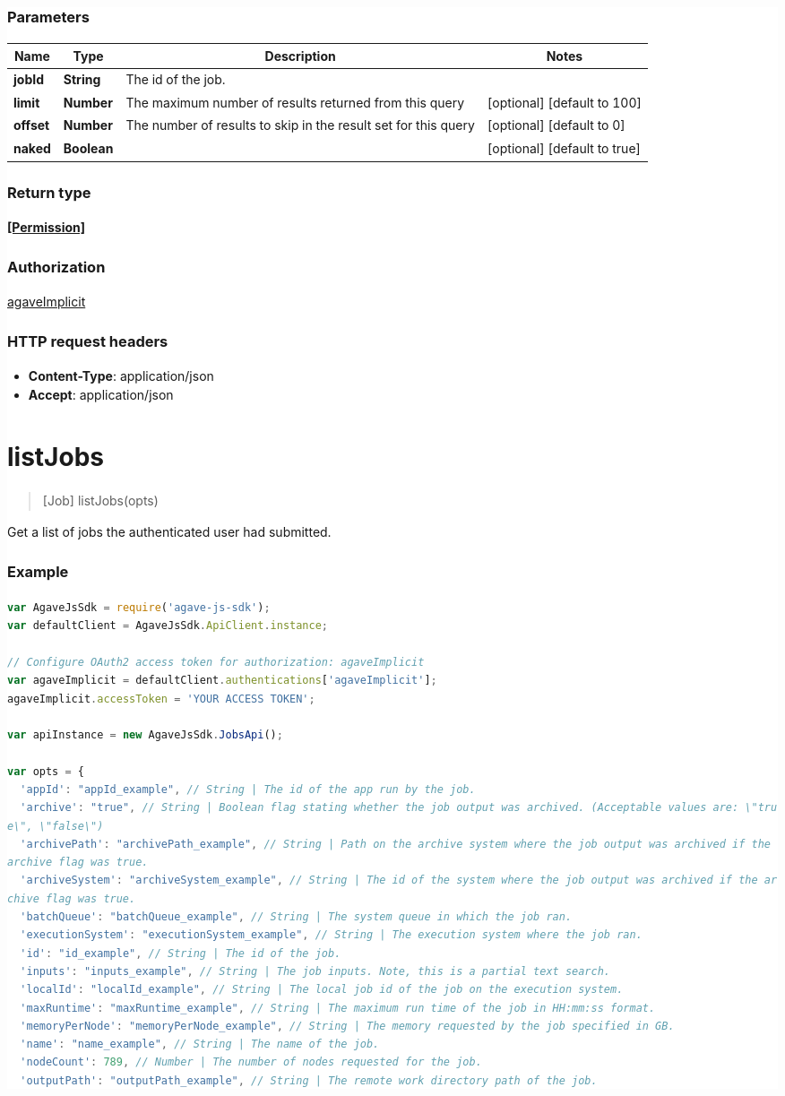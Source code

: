 ### Parameters

Name | Type | Description  | Notes
------------- | ------------- | ------------- | -------------
 **jobId** | **String**| The id of the job. | 
 **limit** | **Number**| The maximum number of results returned from this query | [optional] [default to 100]
 **offset** | **Number**| The number of results to skip in the result set for this query | [optional] [default to 0]
 **naked** | **Boolean**|  | [optional] [default to true]

### Return type

[**[Permission]**](Permission.md)

### Authorization

[agaveImplicit](../README.md#agaveImplicit)

### HTTP request headers

 - **Content-Type**: application/json
 - **Accept**: application/json

<a name="listJobs"></a>
# **listJobs**
> [Job] listJobs(opts)



Get a list of jobs the authenticated user had submitted.

### Example
```javascript
var AgaveJsSdk = require('agave-js-sdk');
var defaultClient = AgaveJsSdk.ApiClient.instance;

// Configure OAuth2 access token for authorization: agaveImplicit
var agaveImplicit = defaultClient.authentications['agaveImplicit'];
agaveImplicit.accessToken = 'YOUR ACCESS TOKEN';

var apiInstance = new AgaveJsSdk.JobsApi();

var opts = { 
  'appId': "appId_example", // String | The id of the app run by the job.
  'archive': "true", // String | Boolean flag stating whether the job output was archived. (Acceptable values are: \"true\", \"false\")
  'archivePath': "archivePath_example", // String | Path on the archive system where the job output was archived if the archive flag was true.
  'archiveSystem': "archiveSystem_example", // String | The id of the system where the job output was archived if the archive flag was true.
  'batchQueue': "batchQueue_example", // String | The system queue in which the job ran.
  'executionSystem': "executionSystem_example", // String | The execution system where the job ran.
  'id': "id_example", // String | The id of the job.
  'inputs': "inputs_example", // String | The job inputs. Note, this is a partial text search.
  'localId': "localId_example", // String | The local job id of the job on the execution system.
  'maxRuntime': "maxRuntime_example", // String | The maximum run time of the job in HH:mm:ss format.
  'memoryPerNode': "memoryPerNode_example", // String | The memory requested by the job specified in GB.
  'name': "name_example", // String | The name of the job.
  'nodeCount': 789, // Number | The number of nodes requested for the job.
  'outputPath': "outputPath_example", // String | The remote work directory path of the job.
```